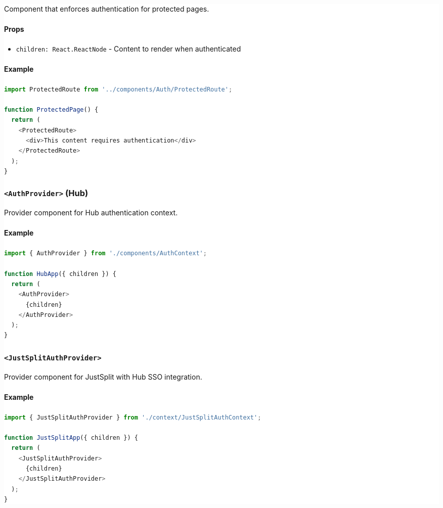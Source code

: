 Component that enforces authentication for protected pages.

#### Props

- `children: React.ReactNode` - Content to render when authenticated

#### Example

```typescript
import ProtectedRoute from '../components/Auth/ProtectedRoute';

function ProtectedPage() {
  return (
    <ProtectedRoute>
      <div>This content requires authentication</div>
    </ProtectedRoute>
  );
}
```

### `<AuthProvider>` (Hub)

Provider component for Hub authentication context.

#### Example

```typescript
import { AuthProvider } from './components/AuthContext';

function HubApp({ children }) {
  return (
    <AuthProvider>
      {children}
    </AuthProvider>
  );
}
```

### `<JustSplitAuthProvider>`

Provider component for JustSplit with Hub SSO integration.

#### Example

```typescript
import { JustSplitAuthProvider } from './context/JustSplitAuthContext';

function JustSplitApp({ children }) {
  return (
    <JustSplitAuthProvider>
      {children}
    </JustSplitAuthProvider>
  );
}
```
